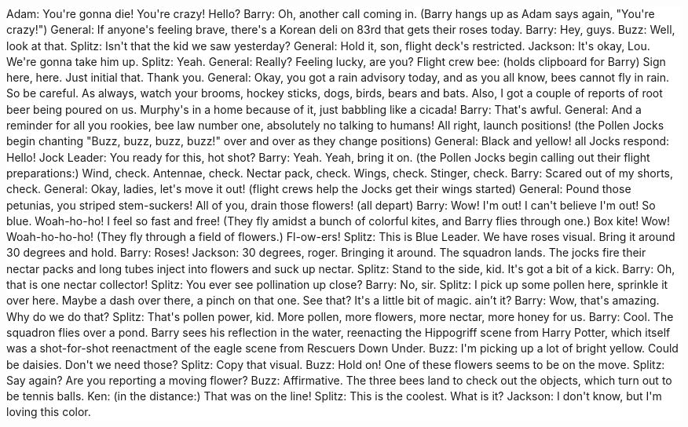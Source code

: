 Adam: 	You're gonna die! You're crazy! Hello?
Barry: 	Oh, another call coming in.
  	(Barry hangs up as Adam says again, "You're crazy!")
General: 	If anyone's feeling brave, there's a Korean deli on 83rd that gets their roses today.
Barry: 	Hey, guys.
Buzz: 	Well, look at that.
Splitz: 	Isn't that the kid we saw yesterday?
General: 	Hold it, son, flight deck's restricted.
Jackson: 	It's okay, Lou. We're gonna take him up.
Splitz: 	Yeah.
General: 	Really? Feeling lucky, are you?
Flight crew bee: 	(holds clipboard for Barry) Sign here, here. Just initial that. Thank you.
General: 	Okay, you got a rain advisory today, and as you all know, bees cannot fly in rain. So be careful. As always, watch your brooms, hockey sticks, dogs, birds, bears and bats. Also, I got a couple of reports of root beer being poured on us. Murphy's in a home because of it, just babbling like a cicada!
Barry: 	That's awful.
General: 	And a reminder for all you rookies, bee law number one, absolutely no talking to humans! All right, launch positions!
  	(the Pollen Jocks begin chanting "Buzz, buzz, buzz, buzz!" over and over as they change positions)
General: 	Black and yellow!
all Jocks respond: 	Hello!
Jock Leader: 	You ready for this, hot shot?
Barry: 	Yeah. Yeah, bring it on.
  	(the Pollen Jocks begin calling out their flight preparations:)
Wind, check.
Antennae, check.
Nectar pack, check.
Wings, check.
Stinger, check.
Barry: 	Scared out of my shorts, check.
General: 	Okay, ladies, let's move it out!
  	(flight crews help the Jocks get their wings started)
General: 	Pound those petunias, you striped stem-suckers! All of you, drain those flowers!
  	(all depart)
Barry: 	Wow! I'm out! I can't believe I'm out! So blue. Woah-ho-ho! I feel so fast and free! (They fly amidst a bunch of colorful kites, and Barry flies through one.) Box kite! Wow! Woah-ho-ho-ho! (They fly through a field of flowers.) Fl-ow-ers!
Splitz: 	This is Blue Leader. We have roses visual. Bring it around 30 degrees and hold.
Barry: 	Roses!
Jackson: 	30 degrees, roger. Bringing it around.
  	The squadron lands. The jocks fire their nectar packs and long tubes inject into flowers and suck up nectar.
Splitz: 	Stand to the side, kid. It's got a bit of a kick.
Barry: 	Oh, that is one nectar collector!
Splitz: 	You ever see pollination up close?
Barry: 	No, sir.
Splitz: 	I pick up some pollen here, sprinkle it over here. Maybe a dash over there, a pinch on that one. See that? It's a little bit of magic. ain’t it?
Barry: 	Wow, that's amazing. Why do we do that?
Splitz: 	That's pollen power, kid. More pollen, more flowers, more nectar, more honey for us.
Barry: 	Cool.
  	The squadron flies over a pond. Barry sees his reflection in the water, reenacting the Hippogriff scene from Harry Potter, which itself was a shot-for-shot reenactment of the eagle scene from Rescuers Down Under.
Buzz: 	I'm picking up a lot of bright yellow. Could be daisies. Don't we need those?
Splitz: 	Copy that visual.
Buzz: 	Hold on! One of these flowers seems to be on the move.
Splitz: 	Say again? Are you reporting a moving flower?
Buzz: 	Affirmative.
  	The three bees land to check out the objects, which turn out to be tennis balls.
Ken: 	(in the distance:) That was on the line!
Splitz: 	This is the coolest. What is it?
Jackson: 	I don't know, but I'm loving this color.